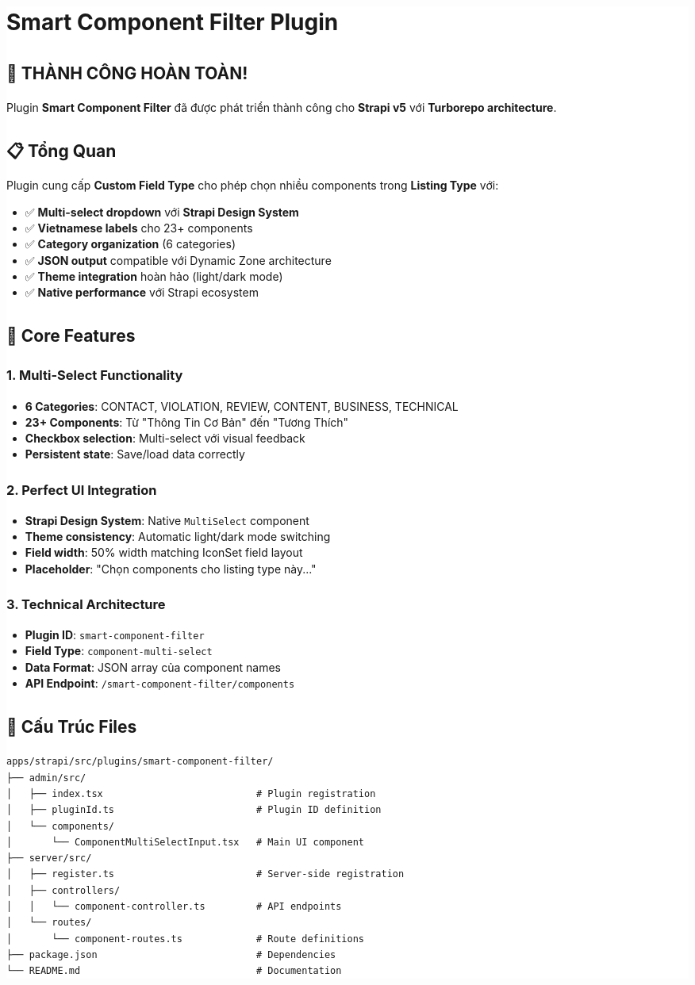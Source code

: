 # Smart Component Filter Plugin

## 🎉 THÀNH CÔNG HOÀN TOÀN!

Plugin **Smart Component Filter** đã được phát triển thành công cho **Strapi v5** với **Turborepo architecture**.

## 📋 **Tổng Quan**

Plugin cung cấp **Custom Field Type** cho phép chọn nhiều components trong **Listing Type** với:
- ✅ **Multi-select dropdown** với **Strapi Design System**  
- ✅ **Vietnamese labels** cho 23+ components
- ✅ **Category organization** (6 categories)
- ✅ **JSON output** compatible với Dynamic Zone architecture
- ✅ **Theme integration** hoàn hảo (light/dark mode)
- ✅ **Native performance** với Strapi ecosystem

## 🚀 **Core Features**

### **1. Multi-Select Functionality**
- **6 Categories**: CONTACT, VIOLATION, REVIEW, CONTENT, BUSINESS, TECHNICAL
- **23+ Components**: Từ "Thông Tin Cơ Bản" đến "Tương Thích"
- **Checkbox selection**: Multi-select với visual feedback
- **Persistent state**: Save/load data correctly

### **2. Perfect UI Integration**
- **Strapi Design System**: Native `MultiSelect` component
- **Theme consistency**: Automatic light/dark mode switching
- **Field width**: 50% width matching IconSet field layout
- **Placeholder**: "Chọn components cho listing type này..."

### **3. Technical Architecture**
- **Plugin ID**: `smart-component-filter`
- **Field Type**: `component-multi-select`
- **Data Format**: JSON array của component names
- **API Endpoint**: `/smart-component-filter/components`

## 📁 **Cấu Trúc Files**

```
apps/strapi/src/plugins/smart-component-filter/
├── admin/src/
│   ├── index.tsx                           # Plugin registration
│   ├── pluginId.ts                         # Plugin ID definition
│   └── components/
│       └── ComponentMultiSelectInput.tsx   # Main UI component
├── server/src/
│   ├── register.ts                         # Server-side registration
│   ├── controllers/
│   │   └── component-controller.ts         # API endpoints
│   └── routes/
│       └── component-routes.ts             # Route definitions
├── package.json                            # Dependencies
└── README.md                               # Documentation
```
